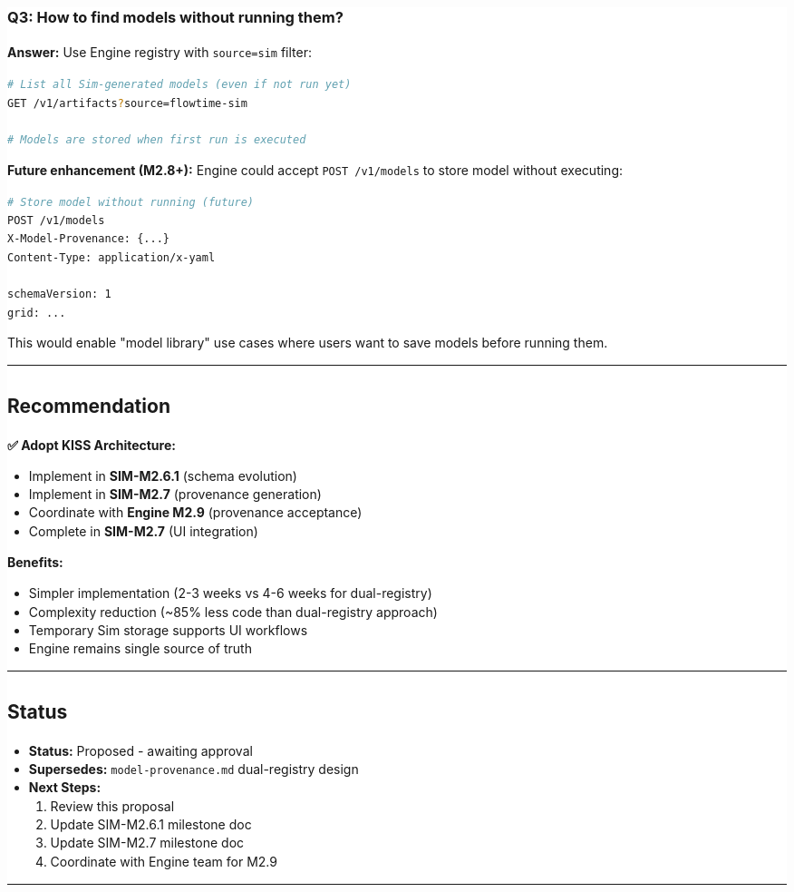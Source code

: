### Q3: How to find models without running them?

**Answer:** Use Engine registry with `source=sim` filter:
```bash
# List all Sim-generated models (even if not run yet)
GET /v1/artifacts?source=flowtime-sim

# Models are stored when first run is executed
```

**Future enhancement (M2.8+):** Engine could accept `POST /v1/models` to store model without executing:
```bash
# Store model without running (future)
POST /v1/models
X-Model-Provenance: {...}
Content-Type: application/x-yaml

schemaVersion: 1
grid: ...
```

This would enable "model library" use cases where users want to save models before running them.

---

## Recommendation

**✅ Adopt KISS Architecture:**
- Implement in **SIM-M2.6.1** (schema evolution)
- Implement in **SIM-M2.7** (provenance generation)
- Coordinate with **Engine M2.9** (provenance acceptance)
- Complete in **SIM-M2.7** (UI integration)

**Benefits:**
- Simpler implementation (2-3 weeks vs 4-6 weeks for dual-registry)
- Complexity reduction (~85% less code than dual-registry approach)
- Temporary Sim storage supports UI workflows
- Engine remains single source of truth

---

## Status

- **Status:** Proposed - awaiting approval
- **Supersedes:** `model-provenance.md` dual-registry design
- **Next Steps:** 
  1. Review this proposal
  2. Update SIM-M2.6.1 milestone doc
  3. Update SIM-M2.7 milestone doc
  4. Coordinate with Engine team for M2.9

---

